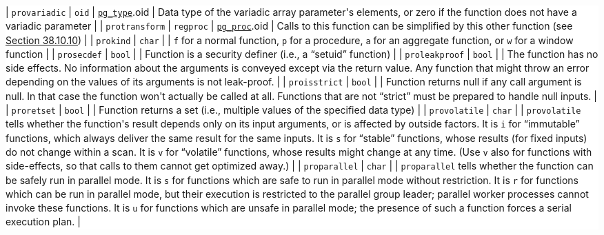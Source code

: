 | `provariadic`     | `oid`          | [`pg_type`](https://www.postgresql.org/docs/11/catalog-pg-type.html).oid           | Data type of the variadic array parameter's elements, or zero if the function does not have a variadic parameter                                                                                                                                                                                                                                                                                                                                                                                      |
| `protransform`    | `regproc`      | [`pg_proc`](https://www.postgresql.org/docs/11/catalog-pg-proc.html).oid           | Calls to this function can be simplified by this other function (see [Section 38.10.10](https://www.postgresql.org/docs/11/xfunc-c.html#XFUNC-TRANSFORM-FUNCTIONS))                                                                                                                                                                                                                                                                                                                                   |
| `prokind`         | `char`         |                                                                                    | `f` for a normal function, `p` for a procedure, `a` for an aggregate function, or `w` for a window function                                                                                                                                                                                                                                                                                                                                                                                           |
| `prosecdef`       | `bool`         |                                                                                    | Function is a security definer (i.e., a “setuid” function)                                                                                                                                                                                                                                                                                                                                                                                                                                            |
| `proleakproof`    | `bool`         |                                                                                    | The function has no side effects. No information about the arguments is conveyed except via the return value. Any function that might throw an error depending on the values of its arguments is not leak-proof.                                                                                                                                                                                                                                                                                      |
| `proisstrict`     | `bool`         |                                                                                    | Function returns null if any call argument is null. In that case the function won't actually be called at all. Functions that are not “strict” must be prepared to handle null inputs.                                                                                                                                                                                                                                                                                                                |
| `proretset`       | `bool`         |                                                                                    | Function returns a set (i.e., multiple values of the specified data type)                                                                                                                                                                                                                                                                                                                                                                                                                             |
| `provolatile`     | `char`         |                                                                                    | `provolatile` tells whether the function's result depends only on its input arguments, or is affected by outside factors. It is `i` for “immutable” functions, which always deliver the same result for the same inputs. It is `s` for “stable” functions, whose results (for fixed inputs) do not change within a scan. It is `v` for “volatile” functions, whose results might change at any time. (Use `v` also for functions with side-effects, so that calls to them cannot get optimized away.) |
| `proparallel`     | `char`         |                                                                                    | `proparallel` tells whether the function can be safely run in parallel mode. It is `s` for functions which are safe to run in parallel mode without restriction. It is `r` for functions which can be run in parallel mode, but their execution is restricted to the parallel group leader; parallel worker processes cannot invoke these functions. It is `u` for functions which are unsafe in parallel mode; the presence of such a function forces a serial execution plan.                       |
